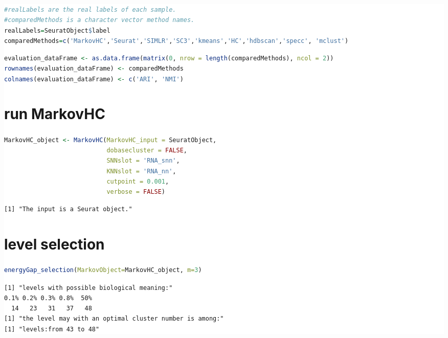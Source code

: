 

```R
#realLabels are the real labels of each sample.
#comparedMethods is a character vector method names.
realLabels=SeuratObject$label
comparedMethods=c('MarkovHC','Seurat','SIMLR','SC3','kmeans','HC','hdbscan','specc', 'mclust')
```


```R
evaluation_dataFrame <- as.data.frame(matrix(0, nrow = length(comparedMethods), ncol = 2))
rownames(evaluation_dataFrame) <- comparedMethods
colnames(evaluation_dataFrame) <- c('ARI', 'NMI')
```

# run MarkovHC


```R
MarkovHC_object <- MarkovHC(MarkovHC_input = SeuratObject,
                            dobasecluster = FALSE,
                            SNNslot = 'RNA_snn', 
                            KNNslot = 'RNA_nn',
                            cutpoint = 0.001,
                            verbose = FALSE)
```

    [1] "The input is a Seurat object."


# level selection


```R
energyGap_selection(MarkovObject=MarkovHC_object, m=3)
```

    [1] "levels with possible biological meaning:"
    0.1% 0.2% 0.3% 0.8%  50% 
      14   23   31   37   48 
    [1] "the level may with an optimal cluster number is among:"
    [1] "levels:from 43 to 48"


